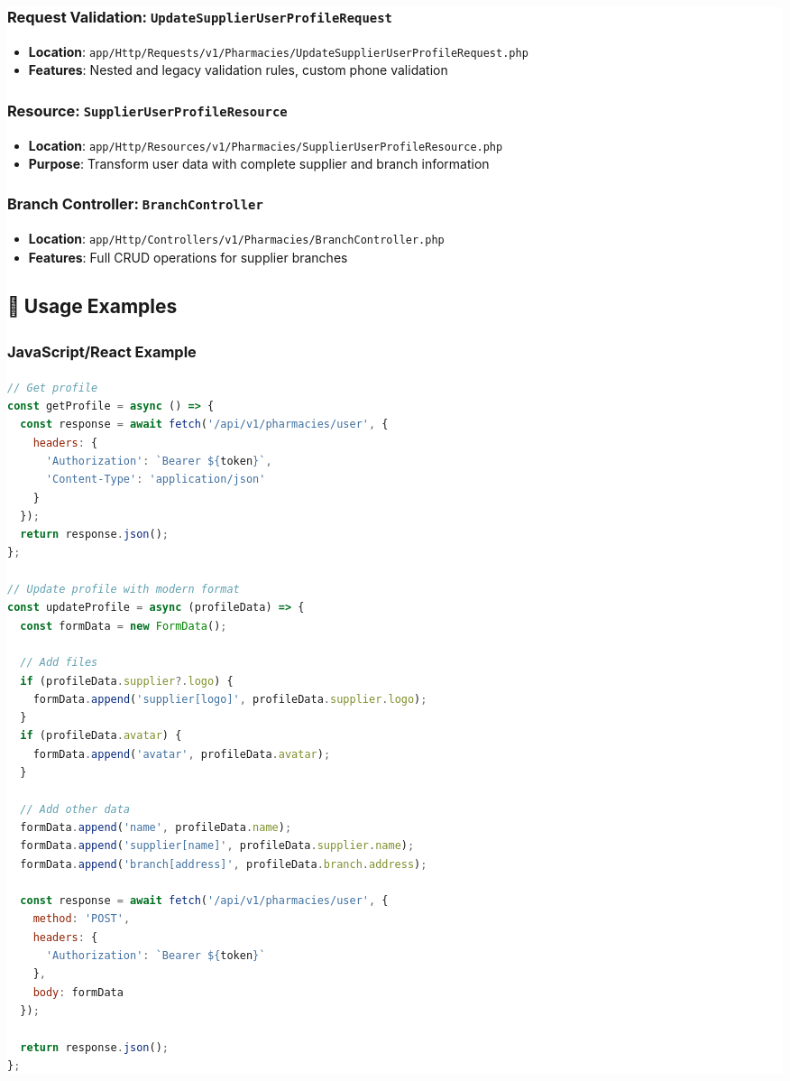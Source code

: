 ### Request Validation: `UpdateSupplierUserProfileRequest`
- **Location**: `app/Http/Requests/v1/Pharmacies/UpdateSupplierUserProfileRequest.php`
- **Features**: Nested and legacy validation rules, custom phone validation

### Resource: `SupplierUserProfileResource`
- **Location**: `app/Http/Resources/v1/Pharmacies/SupplierUserProfileResource.php`
- **Purpose**: Transform user data with complete supplier and branch information

### Branch Controller: `BranchController`
- **Location**: `app/Http/Controllers/v1/Pharmacies/BranchController.php`
- **Features**: Full CRUD operations for supplier branches

## 🚀 Usage Examples

### JavaScript/React Example

```javascript
// Get profile
const getProfile = async () => {
  const response = await fetch('/api/v1/pharmacies/user', {
    headers: {
      'Authorization': `Bearer ${token}`,
      'Content-Type': 'application/json'
    }
  });
  return response.json();
};

// Update profile with modern format
const updateProfile = async (profileData) => {
  const formData = new FormData();
  
  // Add files
  if (profileData.supplier?.logo) {
    formData.append('supplier[logo]', profileData.supplier.logo);
  }
  if (profileData.avatar) {
    formData.append('avatar', profileData.avatar);
  }
  
  // Add other data
  formData.append('name', profileData.name);
  formData.append('supplier[name]', profileData.supplier.name);
  formData.append('branch[address]', profileData.branch.address);
  
  const response = await fetch('/api/v1/pharmacies/user', {
    method: 'POST',
    headers: {
      'Authorization': `Bearer ${token}`
    },
    body: formData
  });
  
  return response.json();
};
```
